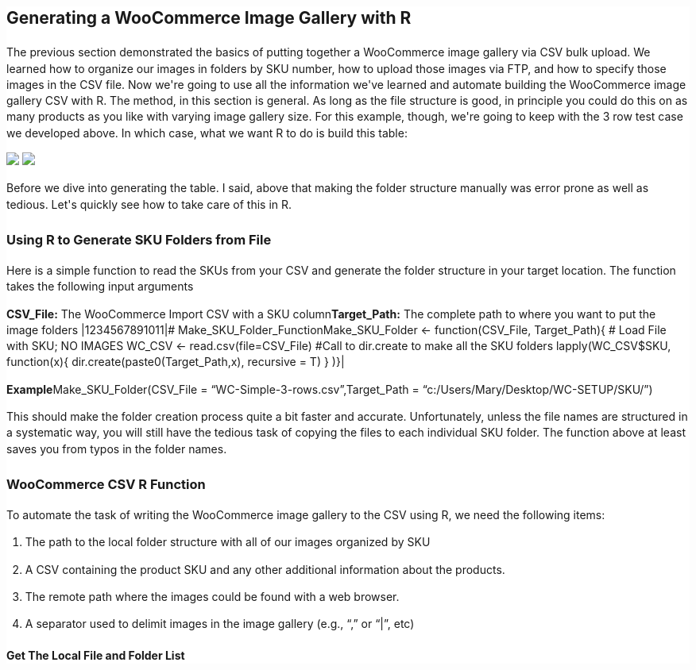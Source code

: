 
## Generating a WooCommerce Image Gallery with R

The previous section demonstrated the basics of putting together a WooCommerce image gallery via CSV bulk upload. We learned how to organize our images in folders by SKU number, how to upload those images via FTP, and how to specify those images in the CSV file. Now we're going to use all the information we've learned and automate building the WooCommerce image gallery CSV with R. The method, in this section is general. As long as the file structure is good, in principle you could do this on as many products as you like with varying image gallery size. For this example, though, we're going to keep with the 3 row test case we developed above. In which case, what we want R to do is build this table:

![](https://i2.wp.com/cdn.r-bar.net/PI855/Final_WC_CSV.png?w=456&ssl=1)
![](https://i2.wp.com/cdn.r-bar.net/PI855/Final_WC_CSV.png?w=456&ssl=1)


Before we dive into generating the table. I said, above that making the folder structure manually was error prone as well as tedious. Let's quickly see how to take care of this in R. 

### Using R to Generate SKU Folders from File

Here is a simple function to read the SKUs from your CSV and generate the folder structure in your target location. The function takes the following input arguments

**CSV_File:** The WooCommerce Import CSV with a SKU column**Target_Path:** The complete path to where you want to put the image folders
|1234567891011|# Make_SKU_Folder_FunctionMake_SKU_Folder <- function(CSV_File, Target_Path){ # Load File with SKU; NO IMAGES WC_CSV <- read.csv(file=CSV_File) #Call to dir.create to make all the SKU folders lapply(WC_CSV$SKU, function(x){ dir.create(paste0(Target_Path,x), recursive = T) } )}|

> 

**Example**Make_SKU_Folder(CSV_File = “WC-Simple-3-rows.csv”,Target_Path = “c:/Users/Mary/Desktop/WC-SETUP/SKU/”)



This should make the folder creation process quite a bit faster and accurate. Unfortunately, unless the file names are structured in a systematic way, you will still have the tedious task of copying the files to each individual SKU folder. The function above at least saves you from typos in the folder names. 

### WooCommerce CSV R Function

To automate the task of writing the WooCommerce image gallery to the CSV using R, we need the following items:

1. The path to the local folder structure with all of our images organized by SKU

1. A CSV containing the product SKU and any other additional information about the products.

1. The remote path where the images could be found with a web browser.

1. A separator used to delimit images in the image gallery (e.g., “,” or “|”, etc)


#### Get The Local File and Folder List
